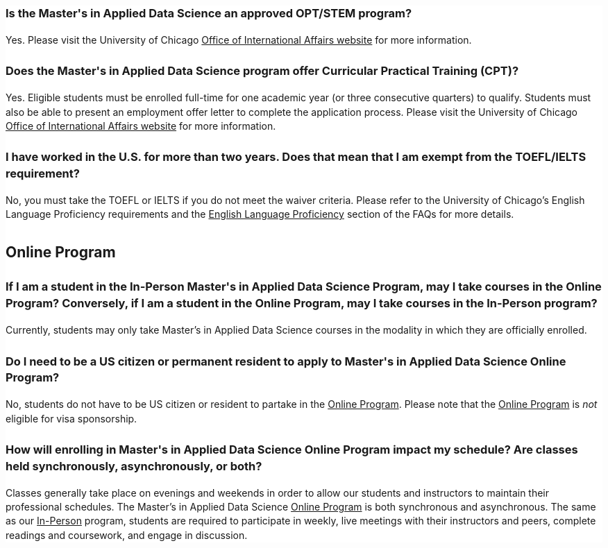 ### Is the Master's in Applied Data Science an approved OPT/STEM program?

Yes. Please visit the University of Chicago [Office of International Affairs website](https://internationalaffairs.uchicago.edu/) for more information.

### Does the Master's in Applied Data Science program offer Curricular Practical Training (CPT)?

Yes. Eligible students must be enrolled full-time for one academic year (or three consecutive quarters) to qualify. Students must also be able to present an employment offer letter to complete the application process. Please visit the University of Chicago [Office of International Affairs website](https://internationalaffairs.uchicago.edu/) for more information.

### I have worked in the U.S. for more than two years. Does that mean that I am exempt from the TOEFL/IELTS requirement?

No, you must take the TOEFL or IELTS if you do not meet the waiver criteria. Please refer to the University of Chicago’s English Language Proficiency requirements and the [English Language Proficiency](https://grad.uchicago.edu/admissions/apply/english-language-requirements/) section of the FAQs for more details.

## Online Program

### If I am a student in the In-Person Master's in Applied Data Science Program, may I take courses in the Online Program? Conversely, if I am a student in the Online Program, may I take courses in the In-Person program?

Currently, students may only take Master’s in Applied Data Science courses in the modality in which they are officially enrolled.

### Do I need to be a US citizen or permanent resident to apply to Master's in Applied Data Science Online Program?

No, students do not have to be US citizen or resident to partake in the [Online Program](https://datascience.uchicago.edu/education/masters-programs/online-program/). Please note that the [Online Program](https://datascience.uchicago.edu/education/masters-programs/online-program/) is *not* eligible for visa sponsorship.

### How will enrolling in Master's in Applied Data Science Online Program impact my schedule? Are classes held synchronously, asynchronously, or both?

Classes generally take place on evenings and weekends in order to allow our students and instructors to maintain their professional schedules. The Master’s in Applied Data Science [Online Program](https://datascience.uchicago.edu/education/masters-programs/online-program/) is both synchronous and asynchronous. The same as our [In-Person](https://datascience.uchicago.edu/education/masters-programs/in-person-program/) program, students are required to participate in weekly, live meetings with their instructors and peers, complete readings and coursework, and engage in discussion.
